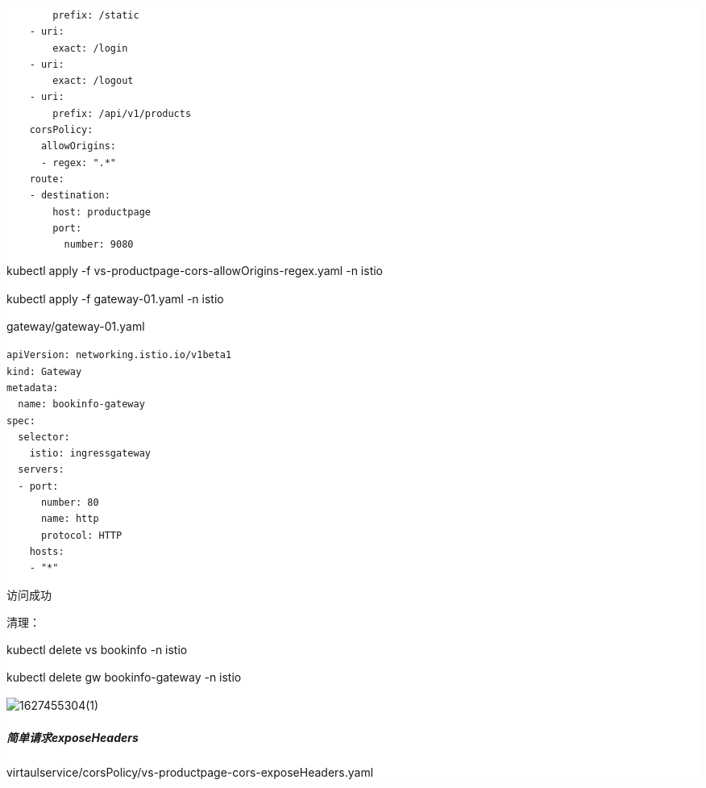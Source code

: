 ```
        prefix: /static
    - uri:
        exact: /login
    - uri:
        exact: /logout
    - uri:
        prefix: /api/v1/products
    corsPolicy:
      allowOrigins:
      - regex: ".*"
    route:
    - destination:
        host: productpage
        port:
          number: 9080
```

kubectl apply -f vs-productpage-cors-allowOrigins-regex.yaml -n istio

kubectl apply -f gateway-01.yaml -n istio

gateway/gateway-01.yaml

```
apiVersion: networking.istio.io/v1beta1
kind: Gateway
metadata:
  name: bookinfo-gateway
spec:
  selector:
    istio: ingressgateway
  servers:
  - port:
      number: 80
      name: http
      protocol: HTTP
    hosts:
    - "*"
```

访问成功

清理：

kubectl delete vs bookinfo -n istio

kubectl delete gw bookinfo-gateway -n istio



![1627455304(1)](images/1627455304(1).jpg)

##### 简单请求exposeHeaders

virtaulservice/corsPolicy/vs-productpage-cors-exposeHeaders.yaml
